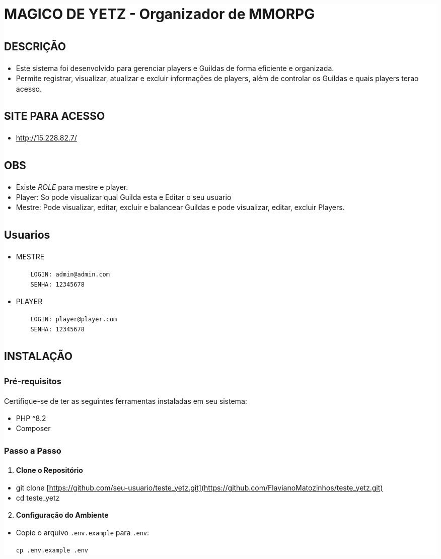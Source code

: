 # MAGICO DE YETZ - Organizador de MMORPG

## DESCRIÇÃO
- Este sistema foi desenvolvido para gerenciar players e Guildas de forma eficiente e organizada. 
- Permite registrar, visualizar, atualizar e excluir informações de players, além de controlar os Guildas e quais players terao acesso.



## SITE PARA ACESSO
- http://15.228.82.7/



## OBS
- Existe *ROLE* para mestre e player.
- Player: So pode visualizar qual Guilda esta e Editar o seu usuario
- Mestre: Pode visualizar, editar, excluir e balancear Guildas e pode visualizar, editar, excluir Players.


## Usuarios
- MESTRE
    ```
        LOGIN: admin@admin.com
        SENHA: 12345678
    ```
- PLAYER
    ```
        LOGIN: player@player.com
        SENHA: 12345678
    ```

## INSTALAÇÃO

### Pré-requisitos
Certifique-se de ter as seguintes ferramentas instaladas em seu sistema:
- PHP ^8.2
- Composer

### Passo a Passo

1. **Clone o Repositório**
- git clone [https://github.com/seu-usuario/teste_yetz.git](https://github.com/FlavianoMatozinhos/teste_yetz.git)
- cd teste_yetz


2. **Configuração do Ambiente**
- Copie o arquivo `.env.example` para `.env`:
  ```
  cp .env.example .env
  ```
